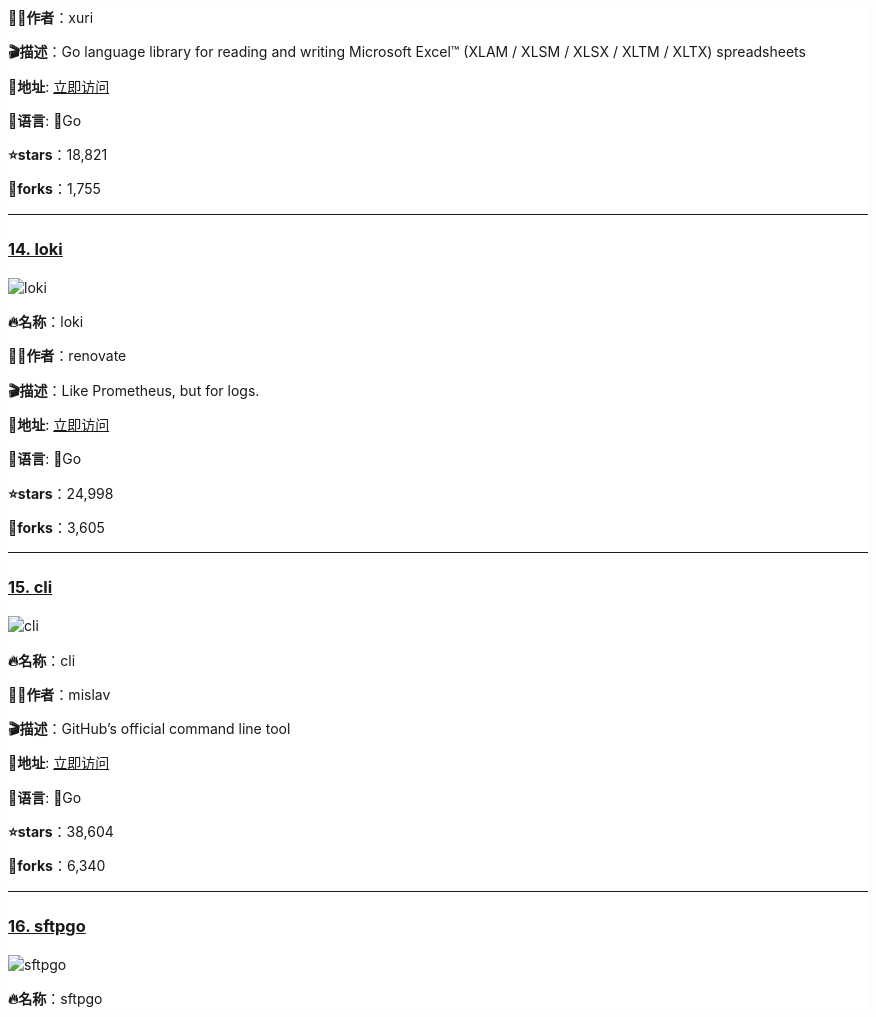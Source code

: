 **🧑‍💻作者**：xuri 

**🎬描述**：Go language library for reading and writing Microsoft Excel™ (XLAM / XLSM / XLSX / XLTM / XLTX) spreadsheets 

**🔗地址**: [立即访问](https://github.com//qax-os/excelize) 

**👀语言**: 🔺Go 

**⭐stars**：18,821 

**📍forks**：1,755 

--- 

### [14. loki](https://github.com//grafana/loki) 

![loki](https://s0.wp.com/mshots/v1/https://github.com//grafana/loki?w=600&h=450) 

**🔥名称**：loki 

**🧑‍💻作者**：renovate 

**🎬描述**：Like Prometheus, but for logs. 

**🔗地址**: [立即访问](https://github.com//grafana/loki) 

**👀语言**: 🔺Go 

**⭐stars**：24,998 

**📍forks**：3,605 

--- 

### [15. cli](https://github.com//cli/cli) 

![cli](https://s0.wp.com/mshots/v1/https://github.com//cli/cli?w=600&h=450) 

**🔥名称**：cli 

**🧑‍💻作者**：mislav 

**🎬描述**：GitHub’s official command line tool 

**🔗地址**: [立即访问](https://github.com//cli/cli) 

**👀语言**: 🔺Go 

**⭐stars**：38,604 

**📍forks**：6,340 

--- 

### [16. sftpgo](https://github.com//drakkan/sftpgo) 

![sftpgo](https://s0.wp.com/mshots/v1/https://github.com//drakkan/sftpgo?w=600&h=450) 

**🔥名称**：sftpgo 
